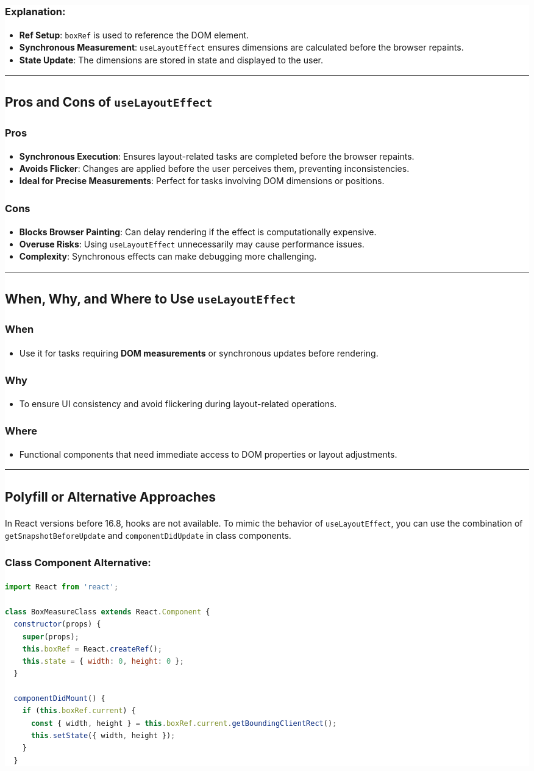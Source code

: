 ### **Explanation**:
- **Ref Setup**: `boxRef` is used to reference the DOM element.
- **Synchronous Measurement**: `useLayoutEffect` ensures dimensions are calculated before the browser repaints.
- **State Update**: The dimensions are stored in state and displayed to the user.

---

## **Pros and Cons of `useLayoutEffect`**

### **Pros**
- **Synchronous Execution**: Ensures layout-related tasks are completed before the browser repaints.
- **Avoids Flicker**: Changes are applied before the user perceives them, preventing inconsistencies.
- **Ideal for Precise Measurements**: Perfect for tasks involving DOM dimensions or positions.

### **Cons**
- **Blocks Browser Painting**: Can delay rendering if the effect is computationally expensive.
- **Overuse Risks**: Using `useLayoutEffect` unnecessarily may cause performance issues.
- **Complexity**: Synchronous effects can make debugging more challenging.

---

## **When, Why, and Where to Use `useLayoutEffect`**

### **When**
- Use it for tasks requiring **DOM measurements** or synchronous updates before rendering.

### **Why**
- To ensure UI consistency and avoid flickering during layout-related operations.

### **Where**
- Functional components that need immediate access to DOM properties or layout adjustments.

---

## **Polyfill or Alternative Approaches**

In React versions before 16.8, hooks are not available. To mimic the behavior of `useLayoutEffect`, you can use the combination of `getSnapshotBeforeUpdate` and `componentDidUpdate` in class components.

### **Class Component Alternative**:
```jsx
import React from 'react';

class BoxMeasureClass extends React.Component {
  constructor(props) {
    super(props);
    this.boxRef = React.createRef();
    this.state = { width: 0, height: 0 };
  }

  componentDidMount() {
    if (this.boxRef.current) {
      const { width, height } = this.boxRef.current.getBoundingClientRect();
      this.setState({ width, height });
    }
  }

```